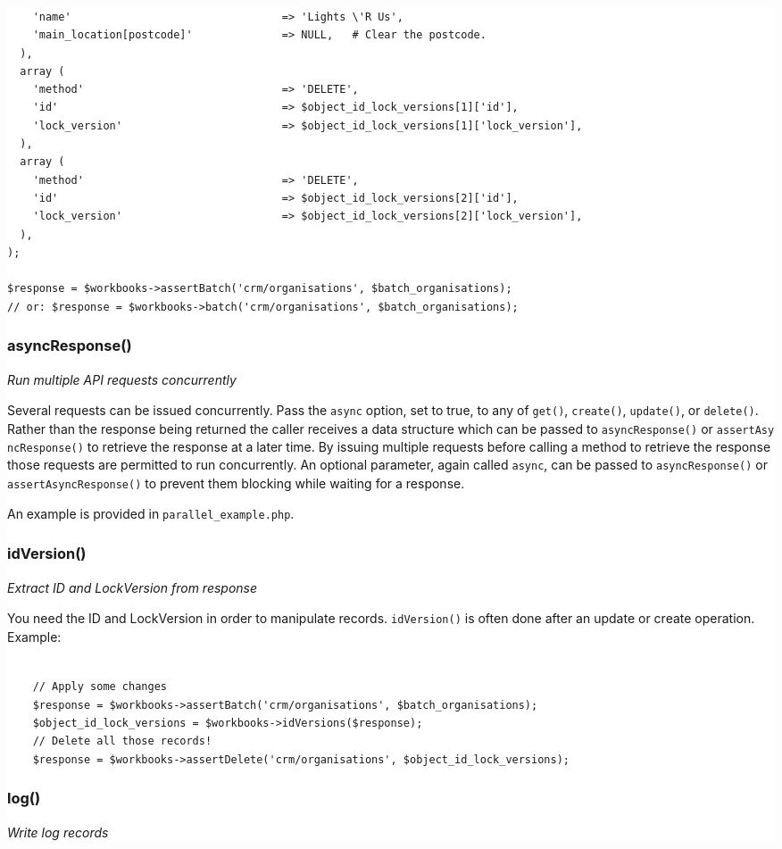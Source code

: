         'name'                                 => 'Lights \'R Us',
        'main_location[postcode]'              => NULL,   # Clear the postcode.
      ),
      array (
        'method'                               => 'DELETE',
        'id'                                   => $object_id_lock_versions[1]['id'],
        'lock_version'                         => $object_id_lock_versions[1]['lock_version'],
      ),
      array (
        'method'                               => 'DELETE',
        'id'                                   => $object_id_lock_versions[2]['id'],
        'lock_version'                         => $object_id_lock_versions[2]['lock_version'],
      ),
    );

    $response = $workbooks->assertBatch('crm/organisations', $batch_organisations);
    // or: $response = $workbooks->batch('crm/organisations', $batch_organisations);
</code></pre>

### asyncResponse()

_Run multiple API requests concurrently_

Several requests can be issued concurrently. Pass the `async` option, set to true, to any of `get()`, `create()`, `update()`, or
`delete()`. Rather than the response being returned the caller receives a data structure which can be passed to `asyncResponse()`
or `assertAsyncResponse()` to retrieve the response at a later time. By issuing multiple requests before calling a method to retrieve
the response those requests are permitted to run concurrently. An optional parameter, again called `async`, can be passed to 
`asyncResponse()` or `assertAsyncResponse()` to prevent them blocking while waiting for a response. 

An example is provided in `parallel_example.php`.

### idVersion()

_Extract ID and LockVersion from response_

You need the ID and LockVersion in order to manipulate records. `idVersion()` is often done after an update or create operation.
Example:
<pre><code>
    // Apply some changes
    $response = $workbooks->assertBatch('crm/organisations', $batch_organisations);
    $object_id_lock_versions = $workbooks->idVersions($response);
    // Delete all those records!
    $response = $workbooks->assertDelete('crm/organisations', $object_id_lock_versions);
</code></pre>

### log()

_Write log records_

